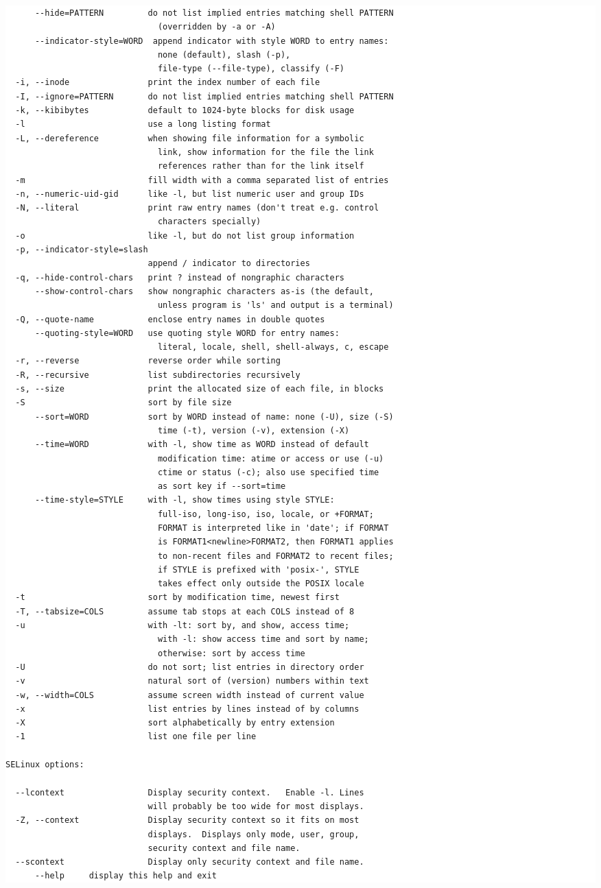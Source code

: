 ~~~
      --hide=PATTERN         do not list implied entries matching shell PATTERN
                               (overridden by -a or -A)
      --indicator-style=WORD  append indicator with style WORD to entry names:
                               none (default), slash (-p),
                               file-type (--file-type), classify (-F)
  -i, --inode                print the index number of each file
  -I, --ignore=PATTERN       do not list implied entries matching shell PATTERN
  -k, --kibibytes            default to 1024-byte blocks for disk usage
  -l                         use a long listing format
  -L, --dereference          when showing file information for a symbolic
                               link, show information for the file the link
                               references rather than for the link itself
  -m                         fill width with a comma separated list of entries
  -n, --numeric-uid-gid      like -l, but list numeric user and group IDs
  -N, --literal              print raw entry names (don't treat e.g. control
                               characters specially)
  -o                         like -l, but do not list group information
  -p, --indicator-style=slash
                             append / indicator to directories
  -q, --hide-control-chars   print ? instead of nongraphic characters
      --show-control-chars   show nongraphic characters as-is (the default,
                               unless program is 'ls' and output is a terminal)
  -Q, --quote-name           enclose entry names in double quotes
      --quoting-style=WORD   use quoting style WORD for entry names:
                               literal, locale, shell, shell-always, c, escape
  -r, --reverse              reverse order while sorting
  -R, --recursive            list subdirectories recursively
  -s, --size                 print the allocated size of each file, in blocks
  -S                         sort by file size
      --sort=WORD            sort by WORD instead of name: none (-U), size (-S)
                               time (-t), version (-v), extension (-X)
      --time=WORD            with -l, show time as WORD instead of default
                               modification time: atime or access or use (-u)
                               ctime or status (-c); also use specified time
                               as sort key if --sort=time
      --time-style=STYLE     with -l, show times using style STYLE:
                               full-iso, long-iso, iso, locale, or +FORMAT;
                               FORMAT is interpreted like in 'date'; if FORMAT
                               is FORMAT1<newline>FORMAT2, then FORMAT1 applies
                               to non-recent files and FORMAT2 to recent files;
                               if STYLE is prefixed with 'posix-', STYLE
                               takes effect only outside the POSIX locale
  -t                         sort by modification time, newest first
  -T, --tabsize=COLS         assume tab stops at each COLS instead of 8
  -u                         with -lt: sort by, and show, access time;
                               with -l: show access time and sort by name;
                               otherwise: sort by access time
  -U                         do not sort; list entries in directory order
  -v                         natural sort of (version) numbers within text
  -w, --width=COLS           assume screen width instead of current value
  -x                         list entries by lines instead of by columns
  -X                         sort alphabetically by entry extension
  -1                         list one file per line

SELinux options:

  --lcontext                 Display security context.   Enable -l. Lines
                             will probably be too wide for most displays.
  -Z, --context              Display security context so it fits on most
                             displays.  Displays only mode, user, group,
                             security context and file name.
  --scontext                 Display only security context and file name.
      --help     display this help and exit
~~~